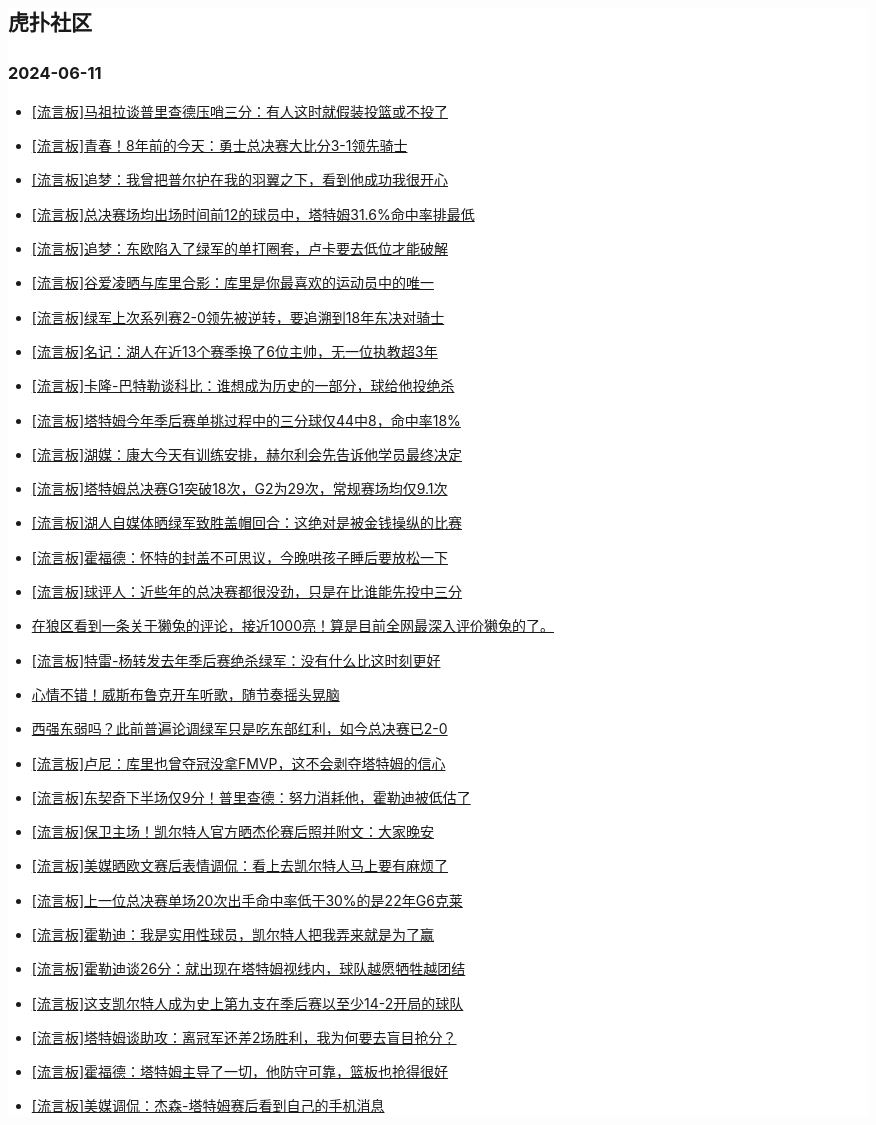 ## 虎扑社区 
### 2024-06-11

+ [[流言板]马祖拉谈普里查德压哨三分：有人这时就假装投篮或不投了](https://bbs.hupu.com/626755523.html)

+ [[流言板]青春！8年前的今天：勇士总决赛大比分3-1领先骑士](https://bbs.hupu.com/626756443.html)

+ [[流言板]追梦：我曾把普尔护在我的羽翼之下，看到他成功我很开心](https://bbs.hupu.com/626754081.html)

+ [[流言板]总决赛场均出场时间前12的球员中，塔特姆31.6%命中率排最低](https://bbs.hupu.com/626755135.html)

+ [[流言板]追梦：东欧陷入了绿军的单打圈套，卢卡要去低位才能破解](https://bbs.hupu.com/626753724.html)

+ [[流言板]谷爱凌晒与库里合影：库里是你最喜欢的运动员中的唯一](https://bbs.hupu.com/626755448.html)

+ [[流言板]绿军上次系列赛2-0领先被逆转，要追溯到18年东决对骑士](https://bbs.hupu.com/626756897.html)

+ [[流言板]名记：湖人在近13个赛季换了6位主帅，无一位执教超3年](https://bbs.hupu.com/626755949.html)

+ [[流言板]卡隆-巴特勒谈科比：谁想成为历史的一部分，球给他投绝杀](https://bbs.hupu.com/626756317.html)

+ [[流言板]塔特姆今年季后赛单挑过程中的三分球仅44中8，命中率18%](https://bbs.hupu.com/626754728.html)

+ [[流言板]湖媒：康大今天有训练安排，赫尔利会先告诉他学员最终决定](https://bbs.hupu.com/626755776.html)

+ [[流言板]塔特姆总决赛G1突破18次，G2为29次，常规赛场均仅9.1次](https://bbs.hupu.com/626757183.html)

+ [[流言板]湖人自媒体晒绿军致胜盖帽回合：这绝对是被金钱操纵的比赛](https://bbs.hupu.com/626752939.html)

+ [[流言板]霍福德：怀特的封盖不可思议，今晚哄孩子睡后要放松一下](https://bbs.hupu.com/626756184.html)

+ [[流言板]球评人：近些年的总决赛都很没劲，只是在比谁能先投中三分](https://bbs.hupu.com/626756832.html)

+ [在狼区看到一条关于獭兔的评论，接近1000亮！算是目前全网最深入评价獭兔的了。](https://bbs.hupu.com/626752469.html)

+ [[流言板]特雷-杨转发去年季后赛绝杀绿军：没有什么比这时刻更好](https://bbs.hupu.com/626755681.html)

+ [心情不错！威斯布鲁克开车听歌，随节奏摇头晃脑](https://bbs.hupu.com/626756693.html)

+ [西强东弱吗？此前普遍论调绿军只是吃东部红利，如今总决赛已2-0](https://bbs.hupu.com/626751886.html)

+ [[流言板]卢尼：库里也曾夺冠没拿FMVP，这不会剥夺塔特姆的信心](https://bbs.hupu.com/626751613.html)

+ [[流言板]东契奇下半场仅9分！普里查德：努力消耗他，霍勒迪被低估了](https://bbs.hupu.com/626756101.html)

+ [[流言板]保卫主场！凯尔特人官方晒杰伦赛后照并附文：大家晚安](https://bbs.hupu.com/626756375.html)

+ [[流言板]美媒晒欧文赛后表情调侃：看上去凯尔特人马上要有麻烦了](https://bbs.hupu.com/626754873.html)

+ [[流言板]上一位总决赛单场20次出手命中率低于30%的是22年G6克莱](https://bbs.hupu.com/626752286.html)

+ [[流言板]霍勒迪：我是实用性球员，凯尔特人把我弄来就是为了赢](https://bbs.hupu.com/626756340.html)

+ [[流言板]霍勒迪谈26分：就出现在塔特姆视线内，球队越愿牺牲越团结](https://bbs.hupu.com/626755753.html)

+ [[流言板]这支凯尔特人成为史上第九支在季后赛以至少14-2开局的球队](https://bbs.hupu.com/626754078.html)

+ [[流言板]塔特姆谈助攻：离冠军还差2场胜利，我为何要去盲目抢分？](https://bbs.hupu.com/626750023.html)

+ [[流言板]霍福德：塔特姆主导了一切，他防守可靠，篮板也抢得很好](https://bbs.hupu.com/626755483.html)

+ [[流言板]美媒调侃：杰森-塔特姆赛后看到自己的手机消息](https://bbs.hupu.com/626750629.html)
